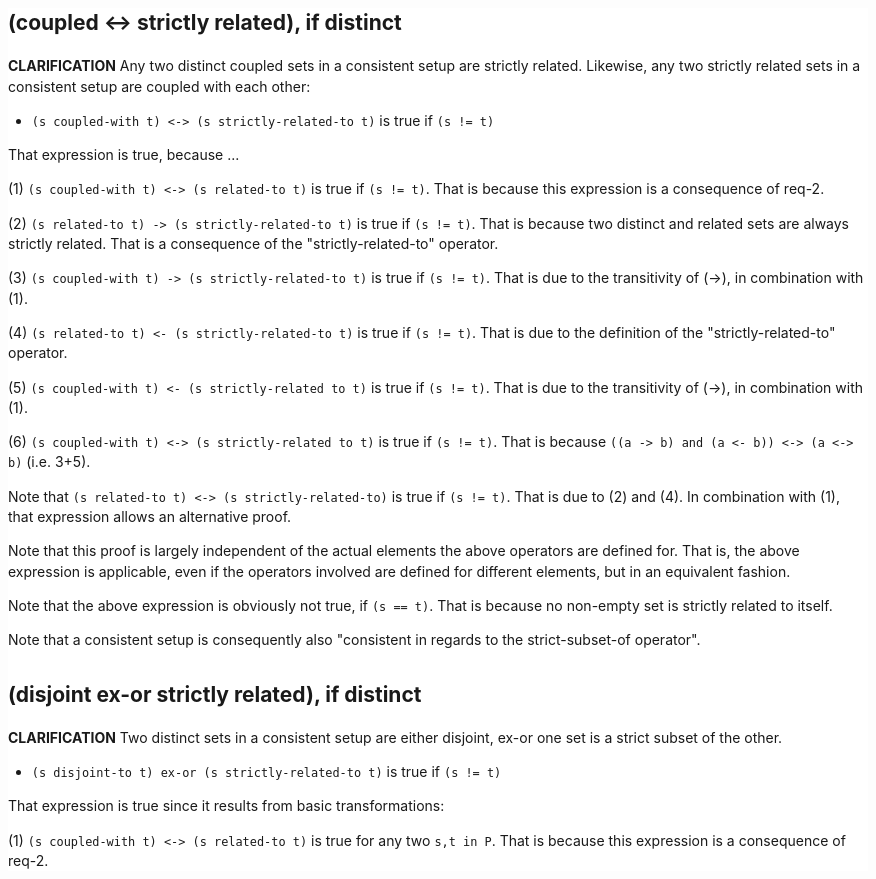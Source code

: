 
## (coupled <-> strictly related), if distinct

**CLARIFICATION**
Any two distinct coupled sets in a consistent setup are strictly related.
Likewise, any two strictly related sets in a consistent setup are coupled
with each other:

* `(s coupled-with t) <-> (s strictly-related-to t)` is true if `(s != t)`

That expression is true, because ...

(1) `(s coupled-with t) <-> (s related-to t)` is true if `(s != t)`.
That is because this expression is a consequence of req-2.

(2) `(s related-to t) -> (s strictly-related-to t)` is true if `(s != t)`.
That is because two distinct and related sets are always strictly related.
That is a consequence of the "strictly-related-to" operator.

(3) `(s coupled-with t) -> (s strictly-related-to t)` is true if `(s != t)`.
That is due to the transitivity of (->), in combination with (1).

(4) `(s related-to t) <- (s strictly-related-to t)` is true if `(s != t)`.
That is due to the definition of the "strictly-related-to" operator.

(5) `(s coupled-with t) <- (s strictly-related to t)` is true if `(s != t)`.
That is due to the transitivity of (->), in combination with (1).

(6) `(s coupled-with t) <-> (s strictly-related to t)` is true if `(s != t)`.
That is because `((a -> b) and (a <- b)) <-> (a <-> b)` (i.e. 3+5).

Note that `(s related-to t) <-> (s strictly-related-to)` is true if `(s != t)`.
That is due to (2) and (4). In combination with (1), that expression allows
an alternative proof.

Note that this proof is largely independent of the actual elements the above
operators are defined for. That is, the above expression is applicable, even
if the operators involved are defined for different elements, but in an
equivalent fashion.

Note that the above expression is obviously not true, if `(s == t)`.
That is because no non-empty set is strictly related to itself.

Note that a consistent setup is consequently also
"consistent in regards to the strict-subset-of operator".


## (disjoint ex-or strictly related), if distinct

**CLARIFICATION**
Two distinct sets in a consistent setup are either disjoint,
ex-or one set is a strict subset of the other.

* `(s disjoint-to t) ex-or (s strictly-related-to t)` is true if `(s != t)`

That expression is true since it results from basic transformations:

(1) `(s coupled-with t) <-> (s related-to t)` is true for any two `s,t in P`.
That is because this expression is a consequence of req-2.

